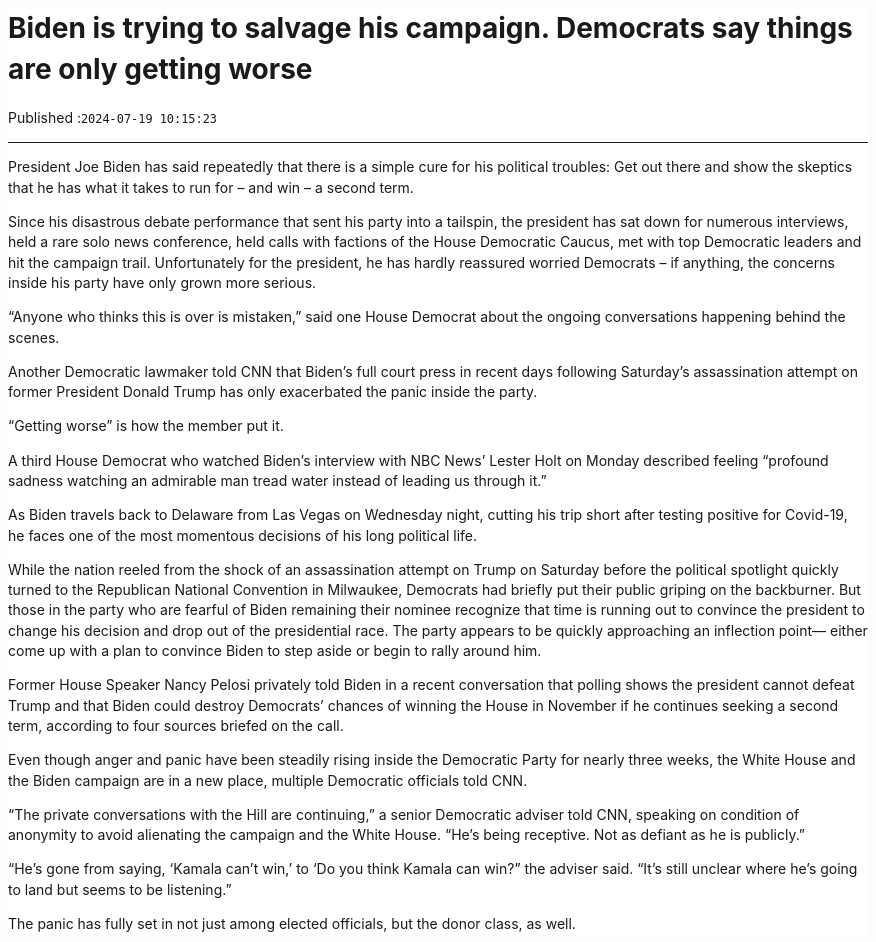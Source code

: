 # Biden is trying to salvage his campaign. Democrats say things are only getting worse

Published :`2024-07-19 10:15:23`

---

President Joe Biden has said repeatedly that there is a simple cure for his political troubles: Get out there and show the skeptics that he has what it takes to run for – and win – a second term.

Since his disastrous debate performance that sent his party into a tailspin, the president has sat down for numerous interviews, held a rare solo news conference, held calls with factions of the House Democratic Caucus, met with top Democratic leaders and hit the campaign trail. Unfortunately for the president, he has hardly reassured worried Democrats – if anything, the concerns inside his party have only grown more serious.

“Anyone who thinks this is over is mistaken,” said one House Democrat about the ongoing conversations happening behind the scenes.

Another Democratic lawmaker told CNN that Biden’s full court press in recent days following Saturday’s assassination attempt on former President Donald Trump has only exacerbated the panic inside the party.

“Getting worse” is how the member put it.

A third House Democrat who watched Biden’s interview with NBC News’ Lester Holt on Monday described feeling “profound sadness watching an admirable man tread water instead of leading us through it.”

As Biden travels back to Delaware from Las Vegas on Wednesday night, cutting his trip short after testing positive for Covid-19, he faces one of the most momentous decisions of his long political life.

While the nation reeled from the shock of an assassination attempt on Trump on Saturday before the political spotlight quickly turned to the Republican National Convention in Milwaukee, Democrats had briefly put their public griping on the backburner. But those in the party who are fearful of Biden remaining their nominee recognize that time is running out to convince the president to change his decision and drop out of the presidential race. The party appears to be quickly approaching an inflection point— either come up with a plan to convince Biden to step aside or begin to rally around him.

Former House Speaker Nancy Pelosi privately told Biden in a recent conversation that polling shows the president cannot defeat Trump and that Biden could destroy Democrats’ chances of winning the House in November if he continues seeking a second term, according to four sources briefed on the call.

Even though anger and panic have been steadily rising inside the Democratic Party for nearly three weeks, the White House and the Biden campaign are in a new place, multiple Democratic officials told CNN.

“The private conversations with the Hill are continuing,” a senior Democratic adviser told CNN, speaking on condition of anonymity to avoid alienating the campaign and the White House. “He’s being receptive. Not as defiant as he is publicly.”

“He’s gone from saying, ‘Kamala can’t win,’ to ‘Do you think Kamala can win?” the adviser said. “It’s still unclear where he’s going to land but seems to be listening.”

The panic has fully set in not just among elected officials, but the donor class, as well.
